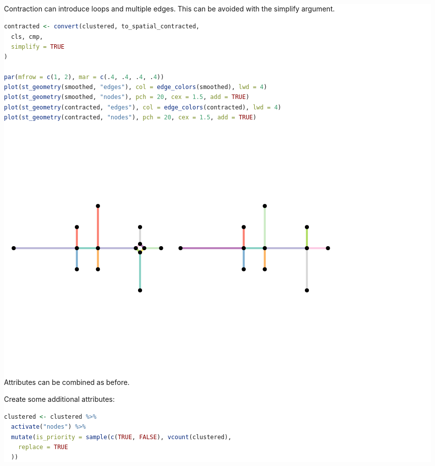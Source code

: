 Contraction can introduce loops and multiple edges. This can be avoided
with the simplify argument.

``` r
contracted <- convert(clustered, to_spatial_contracted,
  cls, cmp,
  simplify = TRUE
)

par(mfrow = c(1, 2), mar = c(.4, .4, .4, .4))
plot(st_geometry(smoothed, "edges"), col = edge_colors(smoothed), lwd = 4)
plot(st_geometry(smoothed, "nodes"), pch = 20, cex = 1.5, add = TRUE)
plot(st_geometry(contracted, "edges"), col = edge_colors(contracted), lwd = 4)
plot(st_geometry(contracted, "nodes"), pch = 20, cex = 1.5, add = TRUE)
```

![](sfnetworkCleaning_files/figure-commonmark/sfnetwork-cleaning-ex-10-1.png)

Attributes can be combined as before.

Create some additional attributes:

``` r
clustered <- clustered %>%
  activate("nodes") %>%
  mutate(is_priority = sample(c(TRUE, FALSE), vcount(clustered),
    replace = TRUE
  ))
```
